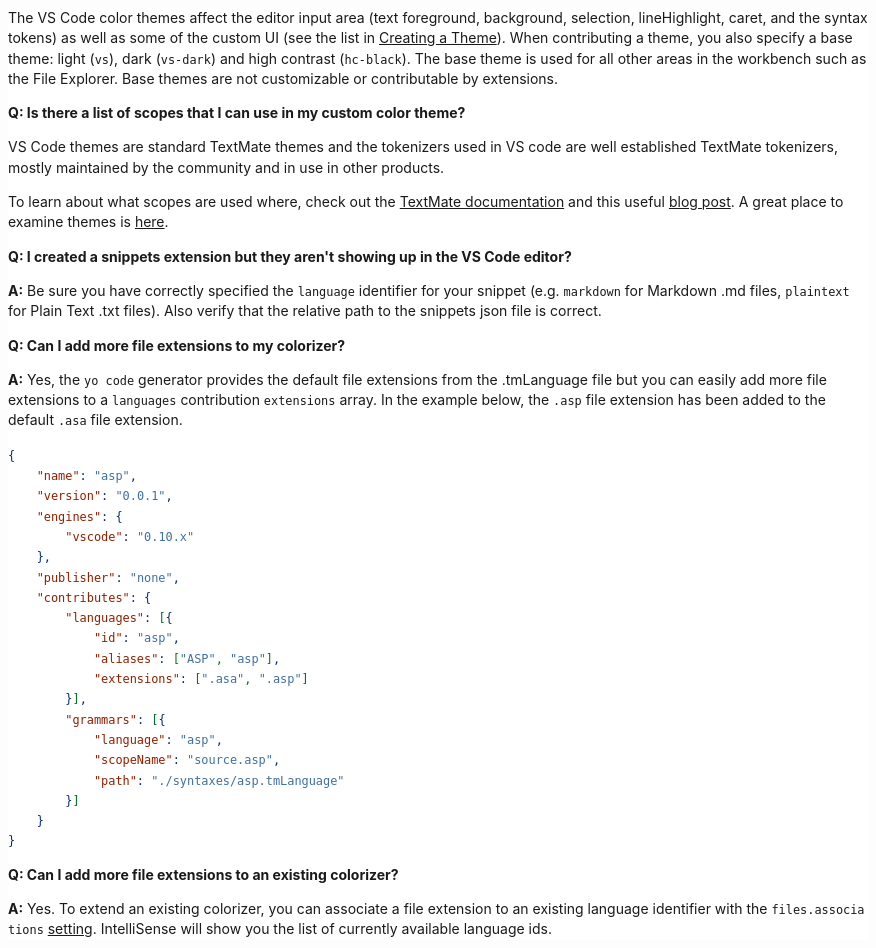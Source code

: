 The VS Code color themes affect the editor input area (text foreground, background, selection, lineHighlight, caret, and the syntax tokens) as well as some of the custom UI (see the list in [Creating a Theme](/docs/extensions/themes-snippets-colorizers.md#creating-a-custom-theme)). When contributing a theme, you also specify a base theme: light (`vs`), dark (`vs-dark`) and high contrast (`hc-black`). The base theme is used for all other areas in the workbench such as the File Explorer. Base themes are not customizable or contributable by extensions.

**Q: Is there a list of scopes that I can use in my custom color theme?**

VS Code themes are standard TextMate themes and the tokenizers used in VS code are well established TextMate tokenizers, mostly maintained by the community and in use in other products.

To learn about what scopes are used where, check out the [TextMate documentation](https://manual.macromates.com/en/themes) and this useful [blog post](http://www.apeth.com/nonblog/stories/textmatebundle.html).  A great place to examine themes is [here](https://tmtheme-editor.herokuapp.com/).

**Q: I created a snippets extension but they aren't showing up in the VS Code editor?**

**A:** Be sure you have correctly specified the `language` identifier for your snippet (e.g. `markdown` for Markdown .md files, `plaintext` for Plain Text .txt files).  Also verify that the relative path to the snippets json file is correct.

**Q: Can I add more file extensions to my colorizer?**

**A:** Yes, the `yo code` generator provides the default file extensions from the .tmLanguage file but you can easily add more file extensions to a `languages` contribution `extensions` array.  In the example below, the `.asp` file extension has been added to the default `.asa` file extension.

```json
{
    "name": "asp",
    "version": "0.0.1",
    "engines": {
        "vscode": "0.10.x"
    },
    "publisher": "none",
    "contributes": {
        "languages": [{
            "id": "asp",
            "aliases": ["ASP", "asp"],
            "extensions": [".asa", ".asp"]
        }],
        "grammars": [{
            "language": "asp",
            "scopeName": "source.asp",
            "path": "./syntaxes/asp.tmLanguage"
        }]
    }
}
```

**Q: Can I add more file extensions to an existing colorizer?**

**A:** Yes. To extend an existing colorizer, you can associate a file extension to an existing language identifier with the `files.associations` [setting](/docs/getstarted/settings.md).  IntelliSense will show you the list of currently available language ids.
